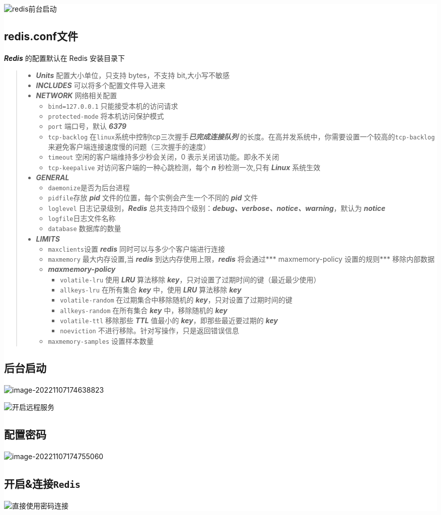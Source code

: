 ![redis前台启动](https://hougen.oss-cn-guangzhou.aliyuncs.com/blog-img/1710676599-49ab1bccea61de0ea57ae2ceead190784256fa3b.png)

## redis.conf文件

***Redis*** 的配置默认在 Redis 安装目录下

> * ***Units*** 配置大小单位，只支持 bytes，不支持 bit,大小写不敏感
> * ***INCLUDES*** 可以将多个配置文件导入进来
> * ***NETWORK*** 网络相关配置
>   - `bind=127.0.0.1` 只能接受本机的访问请求
>   - `protected-mode` 将本机访问保护模式
>   - `port` 端口号，默认 ***6379***
>   - `tcp-backlog` 在`linux`系统中控制tcp三次握手***已完成连接队列*** 的长度。在高并发系统中，你需要设置一个较高的`tcp-backlog`来避免客户端连接速度慢的问题（三次握手的速度）
>   - `timeout` 空闲的客户端维持多少秒会关闭，0 表示关闭该功能。即永不关闭
>   - `tcp-keepalive` 对访问客户端的一种心跳检测，每个 ***n*** 秒检测一次,只有 ***Linux*** 系统生效
> * ***GENERAL***
>   - `daemonize`是否为后台进程
>   - `pidfile`存放 ***pid*** 文件的位置，每个实例会产生一个不同的 ***pid*** 文件
>   - `loglevel` 日志记录级别，***Redis*** 总共支持四个级别：***debug、verbose、notice、warning***，默认为 ***notice***
>   - `logfile`日志文件名称
>   - `database` 数据库的数量
> * ***LIMITS***
>   - `maxclients`设置 ***redis*** 同时可以与多少个客户端进行连接
>   - `maxmemory` 最大内存设置,当 ***redis*** 到达内存使用上限，***redis*** 将会通过*** maxmemory-policy 设置的规则*** 移除内部数据
>   - ***maxmemory-policy***
>     - `volatile-lru` 使用 ***LRU*** 算法移除 ***key***，只对设置了过期时间的键（最近最少使用）
>     - `allkeys-lru` 在所有集合 ***key*** 中，使用 ***LRU*** 算法移除 ***key***
>     - `volatile-random` 在过期集合中移除随机的 ***key***，只对设置了过期时间的键
>     - `allkeys-random` 在所有集合 ***key*** 中，移除随机的 ***key***
>     - `volatile-ttl` 移除那些 ***TTL*** 值最小的 ***key***，即那些最近要过期的 ***key***
>     - `noeviction` 不进行移除。针对写操作，只是返回错误信息
>   - `maxmemory-samples` 设置样本数量

## 后台启动

![image-20221107174638823](https://hougen.oss-cn-guangzhou.aliyuncs.com/blog-img/1710676605-87460bdf8dd8a8a14f9bd06c19a433ff69c5b7b0.png)

![开启远程服务](https://hougen.oss-cn-guangzhou.aliyuncs.com/blog-img/1710676609-197282f00daa5f9c51d51503eceddfcef7bc8e70.png)

## 配置密码

![image-20221107174755060](https://hougen.oss-cn-guangzhou.aliyuncs.com/blog-img/1710676619-8a01dec2a224cb5969747b82287236dc59796f5c.png)

## 开启&连接`Redis`

![直接使用密码连接](https://hougen.oss-cn-guangzhou.aliyuncs.com/blog-img/1710676623-fd2f9c80e3a51bb230989a14264fa817dd4f250e.png)
